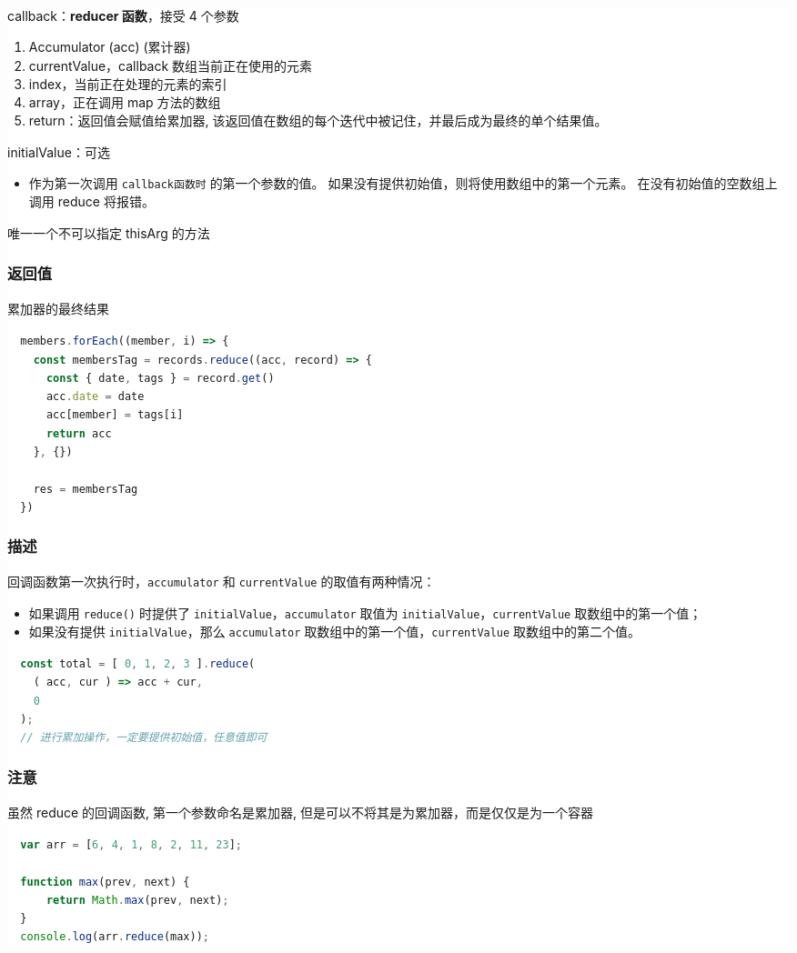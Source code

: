 callback：**reducer 函数**，接受 4 个参数

  1. Accumulator (acc) (累计器)
  2. currentValue，callback 数组当前正在使用的元素
  3. index，当前正在处理的元素的索引
  4. array，正在调用 map 方法的数组
  5. return：返回值会赋值给累加器, 该返回值在数组的每个迭代中被记住，并最后成为最终的单个结果值。

initialValue：可选

  - 作为第一次调用 `callback函数时` 的第一个参数的值。 如果没有提供初始值，则将使用数组中的第一个元素。 在没有初始值的空数组上调用 reduce 将报错。

唯一一个不可以指定 thisArg 的方法

### 返回值

累加器的最终结果

```js
  members.forEach((member, i) => {
    const membersTag = records.reduce((acc, record) => {
      const { date, tags } = record.get()
      acc.date = date
      acc[member] = tags[i]
      return acc
    }, {})

    res = membersTag
  })
```

### 描述

回调函数第一次执行时，`accumulator` 和 `currentValue` 的取值有两种情况：

- 如果调用 `reduce()` 时提供了 `initialValue`，`accumulator` 取值为 `initialValue`，`currentValue` 取数组中的第一个值；
- 如果没有提供 `initialValue`，那么 `accumulator` 取数组中的第一个值，`currentValue` 取数组中的第二个值。

```js
  const total = [ 0, 1, 2, 3 ].reduce(
    ( acc, cur ) => acc + cur,
    0
  );
  // 进行累加操作，一定要提供初始值，任意值即可
```

### 注意

虽然 reduce 的回调函数, 第一个参数命名是累加器, 但是可以不将其是为累加器，而是仅仅是为一个容器

```js
  var arr = [6, 4, 1, 8, 2, 11, 23];
  
  function max(prev, next) {
      return Math.max(prev, next);
  }
  console.log(arr.reduce(max));
```
